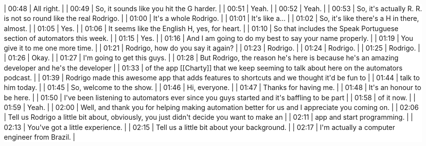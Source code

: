 | 00:48      | All right.                                                                                             |
| 00:49      | So, it sounds like you hit the G harder.                                                               |
| 00:51      | Yeah.                                                                                                  |
| 00:52      | Yeah.                                                                                                  |
| 00:53      | So, it's actually R. R. is not so round like the real Rodrigo.                                         |
| 01:00      | It's a whole Rodrigo.                                                                                  |
| 01:01      | It's like a...                                                                                         |
| 01:02      | So, it's like there's a H in there, almost.                                                            |
| 01:05      | Yes.                                                                                                   |
| 01:06      | It seems like the English H, yes, for heart.                                                           |
| 01:10      | So that includes the Speak Portuguese section of automators this week.                                 |
| 01:15      | Yes.                                                                                                   |
| 01:16      | And I am going to do my best to say your name properly.                                                |
| 01:19      | You give it to me one more time.                                                                       |
| 01:21      | Rodrigo, how do you say it again?                                                                      |
| 01:23      | Rodrigo.                                                                                               |
| 01:24      | Rodrigo.                                                                                               |
| 01:25      | Rodrigo.                                                                                               |
| 01:26      | Okay.                                                                                                  |
| 01:27      | I'm going to get this guys.                                                                            |
| 01:28      | But Rodrigo, the reason he's here is because he's an amazing developer and he's the developer          |
| 01:33      | of the app [[Charty]] that we keep seeming to talk about here on the automators podcast.                  |
| 01:39      | Rodrigo made this awesome app that adds features to shortcuts and we thought it'd be fun to            |
| 01:44      | talk to him today.                                                                                     |
| 01:45      | So, welcome to the show.                                                                               |
| 01:46      | Hi, everyone.                                                                                          |
| 01:47      | Thanks for having me.                                                                                  |
| 01:48      | It's an honour to be here.                                                                              |
| 01:50      | I've been listening to automators ever since you guys started and it's baffling to be part             |
| 01:58      | of it now.                                                                                             |
| 01:59      | Yeah.                                                                                                  |
| 02:00      | Well, and thank you for helping making automation better for us and I appreciate you coming on.        |
| 02:06      | Tell us Rodrigo a little bit about, obviously, you just didn't decide you want to make an              |
| 02:11      | app and start programming.                                                                             |
| 02:13      | You've got a little experience.                                                                        |
| 02:15      | Tell us a little bit about your background.                                                            |
| 02:17      | I'm actually a computer engineer from Brazil.                                                          |